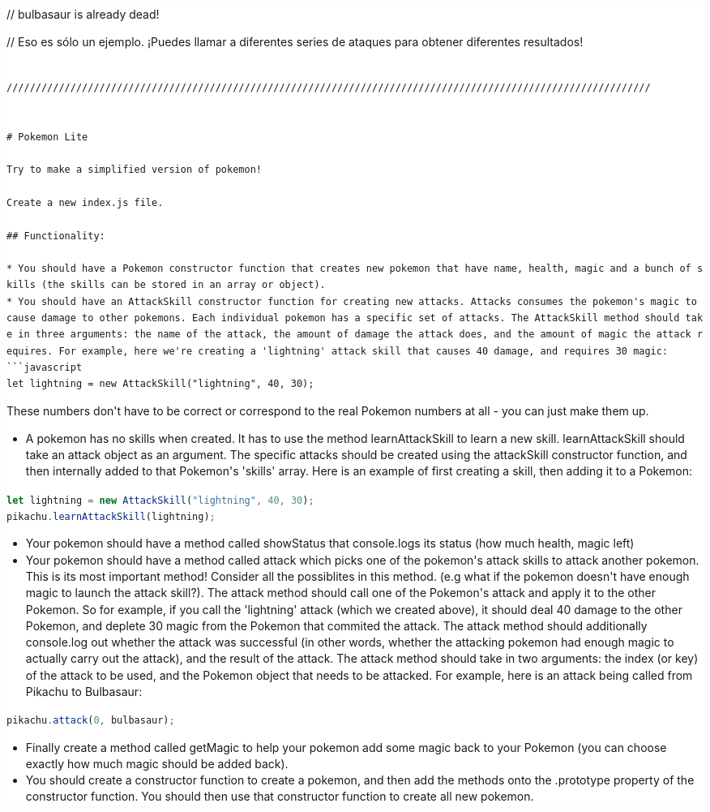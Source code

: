 // bulbasaur is already dead!

// Eso es sólo un ejemplo. ¡Puedes llamar a diferentes series de ataques para obtener diferentes resultados!
   ``` 

///////////////////////////////////////////////////////////////////////////////////////////////////////////////


# Pokemon Lite

Try to make a simplified version of pokemon!

Create a new index.js file.

## Functionality:

* You should have a Pokemon constructor function that creates new pokemon that have name, health, magic and a bunch of skills (the skills can be stored in an array or object).
* You should have an AttackSkill constructor function for creating new attacks. Attacks consumes the pokemon's magic to cause damage to other pokemons. Each individual pokemon has a specific set of attacks. The AttackSkill method should take in three arguments: the name of the attack, the amount of damage the attack does, and the amount of magic the attack requires. For example, here we're creating a 'lightning' attack skill that causes 40 damage, and requires 30 magic: 
```javascript
let lightning = new AttackSkill("lightning", 40, 30);
```
These numbers don't have to be correct or correspond to the real Pokemon numbers at all - you can just make them up.
* A pokemon has no skills when created. It has to use the method learnAttackSkill to learn a new skill. learnAttackSkill should take an attack object as an argument. The specific attacks should be created using the attackSkill constructor function, and then internally added to that Pokemon's 'skills' array. Here is an example of first creating a skill, then adding it to a Pokemon: 
```javascript
let lightning = new AttackSkill("lightning", 40, 30); 
pikachu.learnAttackSkill(lightning);
```
* Your pokemon should have a method called showStatus that console.logs its status (how much health, magic left)
* Your pokemon should have a method called attack which picks one of the pokemon's attack skills to attack another pokemon. This is its most important method! Consider all the possiblites in this method. (e.g what if the pokemon doesn't have enough magic to launch the attack skill?). The attack method should call one of the Pokemon's attack and apply it to the other Pokemon. So for example, if you call the 'lightning' attack (which we created above), it should deal 40 damage to the other Pokemon, and deplete 30 magic from the Pokemon that commited the attack. The attack method should additionally console.log out whether the attack was successful (in other words, whether the attacking pokemon had enough magic to actually carry out the attack), and the result of the attack. The attack method should take in two arguments: the index (or key) of the attack to be used, and the Pokemon object that needs to be attacked. For example, here is an attack being called from Pikachu to Bulbasaur: 
```javascript
pikachu.attack(0, bulbasaur);
```
* Finally create a method called getMagic to help your pokemon add some magic back to your Pokemon (you can choose exactly how much magic should be added back).
* You should create a constructor function to create a pokemon, and then add the methods onto the .prototype property of the constructor function. You should then use that constructor function to create all new pokemon.
